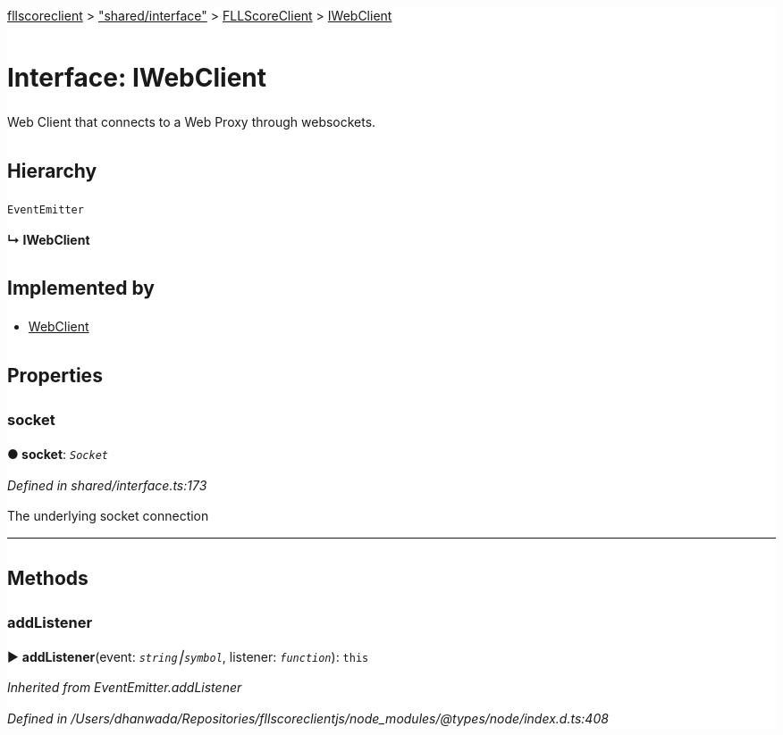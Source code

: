[fllscoreclient](../README.md) > ["shared/interface"](../modules/_shared_interface_.md) > [FLLScoreClient](../modules/_shared_interface_.fllscoreclient.md) > [IWebClient](../interfaces/_shared_interface_.fllscoreclient.iwebclient.md)



# Interface: IWebClient


Web Client that connects to a Web Proxy through websockets.

## Hierarchy


 `EventEmitter`

**↳ IWebClient**







## Implemented by

* [WebClient](../classes/_client_webclient_.webclient.md)


## Properties
<a id="socket"></a>

###  socket

**●  socket**:  *`Socket`* 

*Defined in shared/interface.ts:173*



The underlying socket connection




___


## Methods
<a id="addlistener"></a>

###  addListener

► **addListener**(event: *`string`⎮`symbol`*, listener: *`function`*): `this`



*Inherited from EventEmitter.addListener*

*Defined in /Users/dhanwada/Repositories/fllscoreclientjs/node_modules/@types/node/index.d.ts:408*
